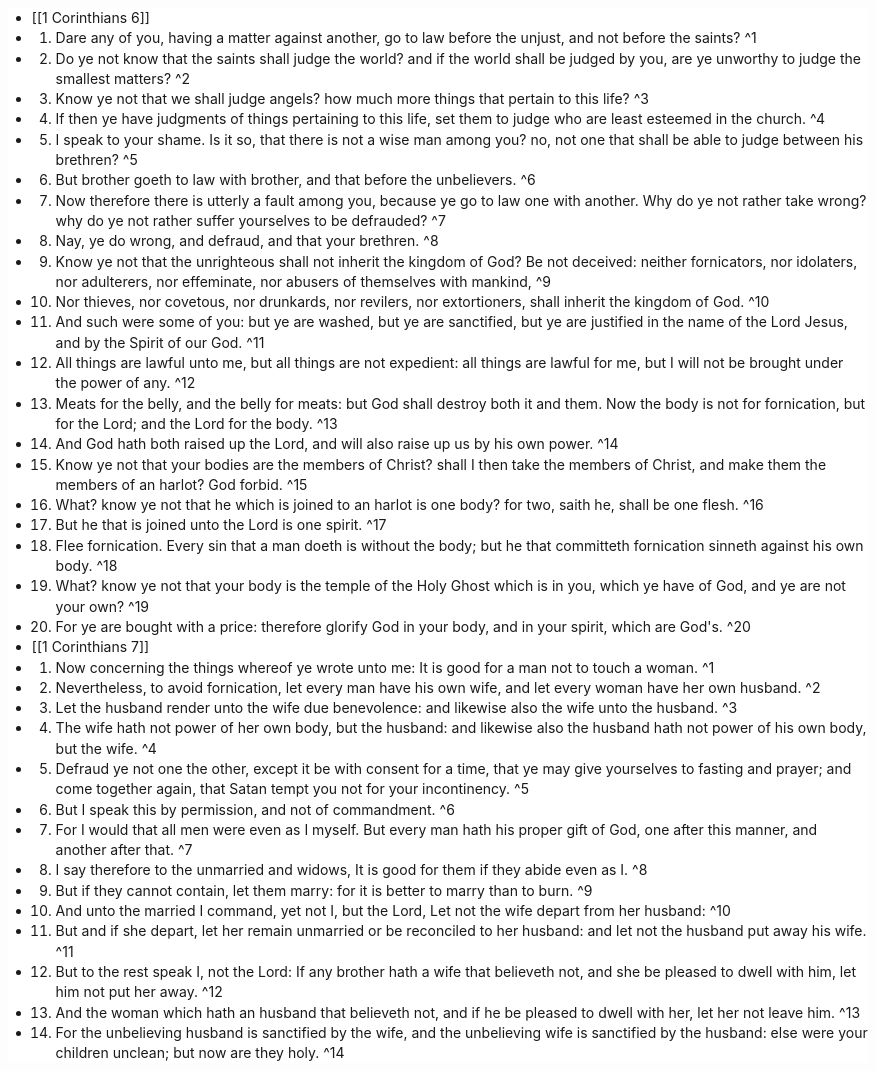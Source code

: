 - [[1 Corinthians 6]]
- 1. Dare any of you, having a matter against another, go to law before the unjust, and not before the saints? ^1
- 2. Do ye not know that the saints shall judge the world? and if the world shall be judged by you, are ye unworthy to judge the smallest matters? ^2
- 3. Know ye not that we shall judge angels? how much more things that pertain to this life? ^3
- 4. If then ye have judgments of things pertaining to this life, set them to judge who are least esteemed in the church. ^4
- 5. I speak to your shame. Is it so, that there is not a wise man among you? no, not one that shall be able to judge between his brethren? ^5
- 6. But brother goeth to law with brother, and that before the unbelievers. ^6
- 7. Now therefore there is utterly a fault among you, because ye go to law one with another. Why do ye not rather take wrong? why do ye not rather suffer yourselves to be defrauded? ^7
- 8. Nay, ye do wrong, and defraud, and that your brethren. ^8
- 9. Know ye not that the unrighteous shall not inherit the kingdom of God? Be not deceived: neither fornicators, nor idolaters, nor adulterers, nor effeminate, nor abusers of themselves with mankind, ^9
- 10. Nor thieves, nor covetous, nor drunkards, nor revilers, nor extortioners, shall inherit the kingdom of God. ^10
- 11. And such were some of you: but ye are washed, but ye are sanctified, but ye are justified in the name of the Lord Jesus, and by the Spirit of our God. ^11
- 12. All things are lawful unto me, but all things are not expedient: all things are lawful for me, but I will not be brought under the power of any. ^12
- 13. Meats for the belly, and the belly for meats: but God shall destroy both it and them. Now the body is not for fornication, but for the Lord; and the Lord for the body. ^13
- 14. And God hath both raised up the Lord, and will also raise up us by his own power. ^14
- 15. Know ye not that your bodies are the members of Christ? shall I then take the members of Christ, and make them the members of an harlot? God forbid. ^15
- 16. What? know ye not that he which is joined to an harlot is one body? for two, saith he, shall be one flesh. ^16
- 17. But he that is joined unto the Lord is one spirit. ^17
- 18. Flee fornication. Every sin that a man doeth is without the body; but he that committeth fornication sinneth against his own body. ^18
- 19. What? know ye not that your body is the temple of the Holy Ghost which is in you, which ye have of God, and ye are not your own? ^19
- 20. For ye are bought with a price: therefore glorify God in your body, and in your spirit, which are God's. ^20
- [[1 Corinthians 7]]
- 1. Now concerning the things whereof ye wrote unto me: It is good for a man not to touch a woman. ^1
- 2. Nevertheless, to avoid fornication, let every man have his own wife, and let every woman have her own husband. ^2
- 3. Let the husband render unto the wife due benevolence: and likewise also the wife unto the husband. ^3
- 4. The wife hath not power of her own body, but the husband: and likewise also the husband hath not power of his own body, but the wife. ^4
- 5. Defraud ye not one the other, except it be with consent for a time, that ye may give yourselves to fasting and prayer; and come together again, that Satan tempt you not for your incontinency. ^5
- 6. But I speak this by permission, and not of commandment. ^6
- 7. For I would that all men were even as I myself. But every man hath his proper gift of God, one after this manner, and another after that. ^7
- 8. I say therefore to the unmarried and widows, It is good for them if they abide even as I. ^8
- 9. But if they cannot contain, let them marry: for it is better to marry than to burn. ^9
- 10. And unto the married I command, yet not I, but the Lord, Let not the wife depart from her husband: ^10
- 11. But and if she depart, let her remain unmarried or be reconciled to her husband: and let not the husband put away his wife. ^11
- 12. But to the rest speak I, not the Lord: If any brother hath a wife that believeth not, and she be pleased to dwell with him, let him not put her away. ^12
- 13. And the woman which hath an husband that believeth not, and if he be pleased to dwell with her, let her not leave him. ^13
- 14. For the unbelieving husband is sanctified by the wife, and the unbelieving wife is sanctified by the husband: else were your children unclean; but now are they holy. ^14